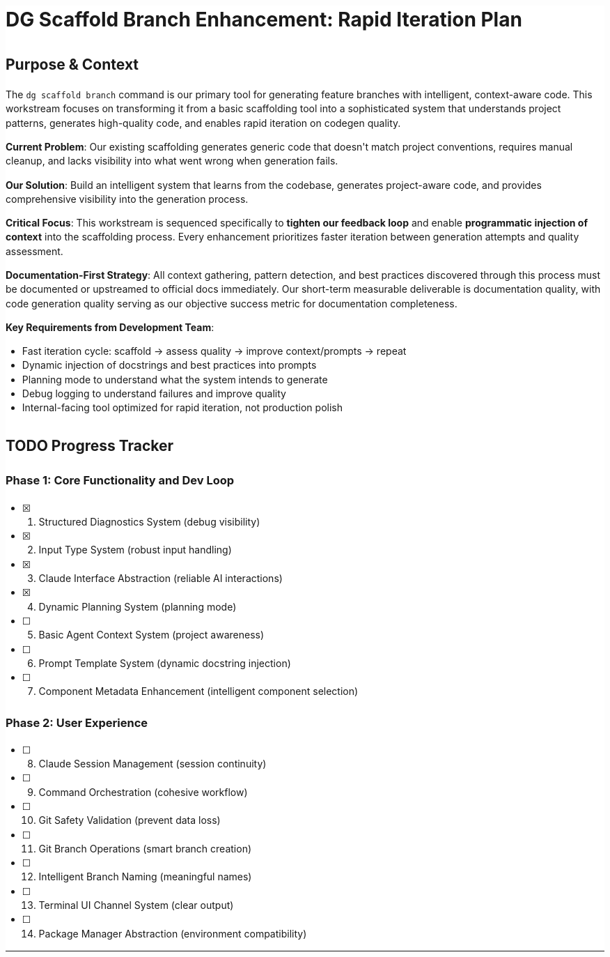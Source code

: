 # DG Scaffold Branch Enhancement: Rapid Iteration Plan

## Purpose & Context

The `dg scaffold branch` command is our primary tool for generating feature branches with intelligent, context-aware code. This workstream focuses on transforming it from a basic scaffolding tool into a sophisticated system that understands project patterns, generates high-quality code, and enables rapid iteration on codegen quality.

**Current Problem**: Our existing scaffolding generates generic code that doesn't match project conventions, requires manual cleanup, and lacks visibility into what went wrong when generation fails.

**Our Solution**: Build an intelligent system that learns from the codebase, generates project-aware code, and provides comprehensive visibility into the generation process.

**Critical Focus**: This workstream is sequenced specifically to **tighten our feedback loop** and enable **programmatic injection of context** into the scaffolding process. Every enhancement prioritizes faster iteration between generation attempts and quality assessment.

**Documentation-First Strategy**: All context gathering, pattern detection, and best practices discovered through this process must be documented or upstreamed to official docs immediately. Our short-term measurable deliverable is documentation quality, with code generation quality serving as our objective success metric for documentation completeness.

**Key Requirements from Development Team**:

- Fast iteration cycle: scaffold → assess quality → improve context/prompts → repeat
- Dynamic injection of docstrings and best practices into prompts
- Planning mode to understand what the system intends to generate
- Debug logging to understand failures and improve quality
- Internal-facing tool optimized for rapid iteration, not production polish

## TODO Progress Tracker

### Phase 1: Core Functionality and Dev Loop

- [x] 1. Structured Diagnostics System (debug visibility)
- [x] 2. Input Type System (robust input handling)
- [x] 3. Claude Interface Abstraction (reliable AI interactions)
- [x] 4. Dynamic Planning System (planning mode)
- [ ] 5. Basic Agent Context System (project awareness)
- [ ] 6. Prompt Template System (dynamic docstring injection)
- [ ] 7. Component Metadata Enhancement (intelligent component selection)

### Phase 2: User Experience

- [ ] 8. Claude Session Management (session continuity)
- [ ] 9. Command Orchestration (cohesive workflow)
- [ ] 10. Git Safety Validation (prevent data loss)
- [ ] 11. Git Branch Operations (smart branch creation)
- [ ] 12. Intelligent Branch Naming (meaningful names)
- [ ] 13. Terminal UI Channel System (clear output)
- [ ] 14. Package Manager Abstraction (environment compatibility)

---
